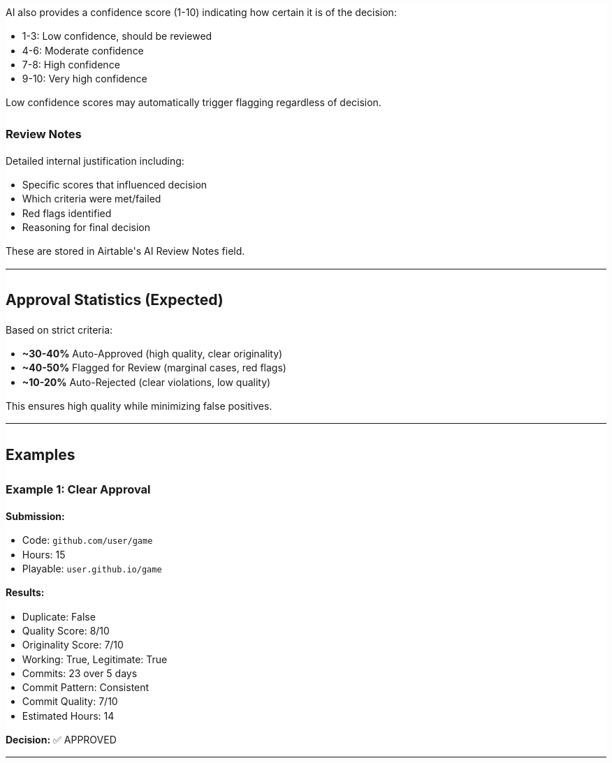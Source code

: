 AI also provides a confidence score (1-10) indicating how certain it is of the decision:

- 1-3: Low confidence, should be reviewed
- 4-6: Moderate confidence
- 7-8: High confidence
- 9-10: Very high confidence

Low confidence scores may automatically trigger flagging regardless of decision.

### Review Notes

Detailed internal justification including:
- Specific scores that influenced decision
- Which criteria were met/failed
- Red flags identified
- Reasoning for final decision

These are stored in Airtable's AI Review Notes field.

---

## Approval Statistics (Expected)

Based on strict criteria:

- **~30-40%** Auto-Approved (high quality, clear originality)
- **~40-50%** Flagged for Review (marginal cases, red flags)
- **~10-20%** Auto-Rejected (clear violations, low quality)

This ensures high quality while minimizing false positives.

---

## Examples

### Example 1: Clear Approval

**Submission:**
- Code: `github.com/user/game`
- Hours: 15
- Playable: `user.github.io/game`

**Results:**
- Duplicate: False
- Quality Score: 8/10
- Originality Score: 7/10
- Working: True, Legitimate: True
- Commits: 23 over 5 days
- Commit Pattern: Consistent
- Commit Quality: 7/10
- Estimated Hours: 14

**Decision:** ✅ APPROVED

---
